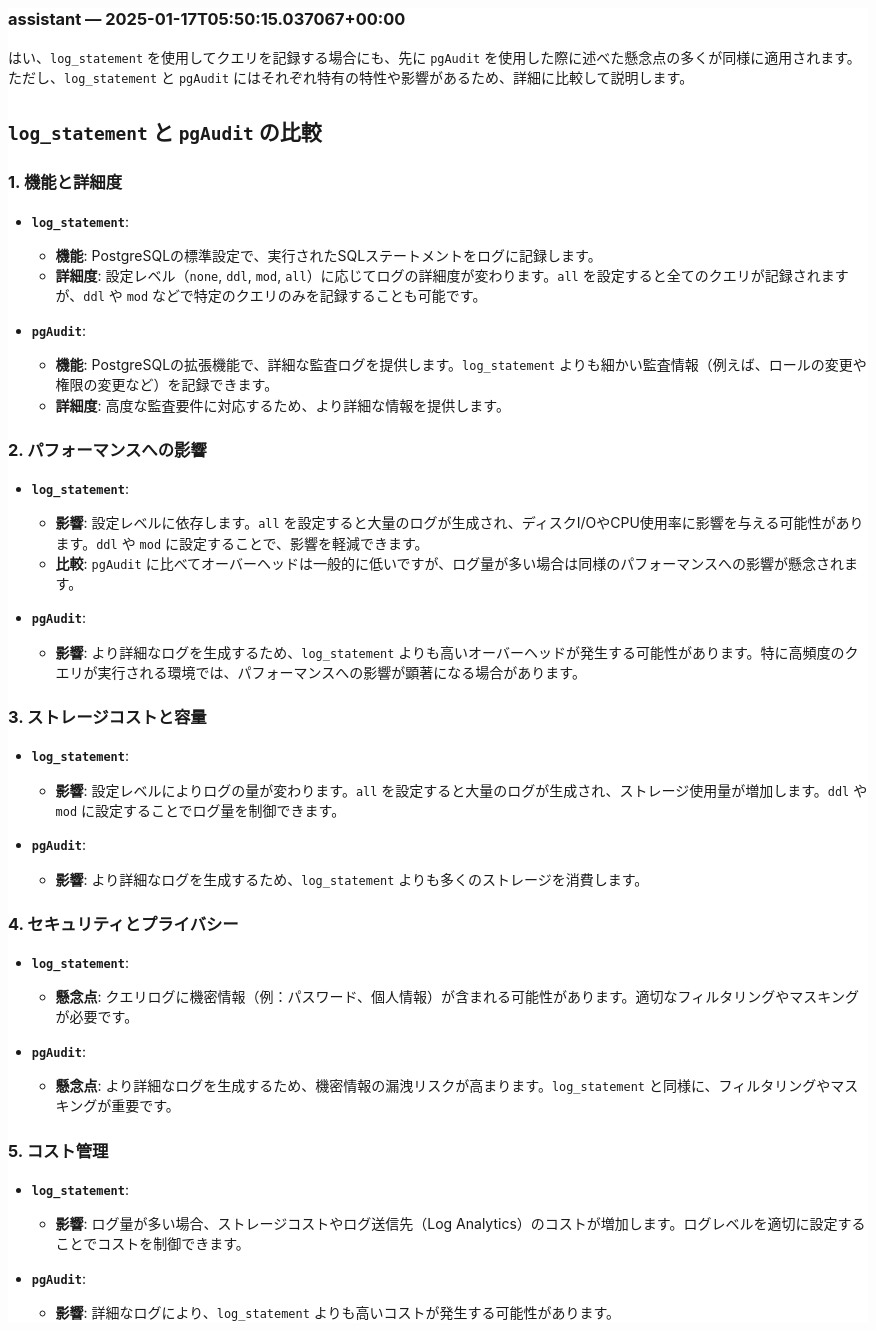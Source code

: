 ### assistant — 2025-01-17T05:50:15.037067+00:00

はい、`log_statement` を使用してクエリを記録する場合にも、先に `pgAudit` を使用した際に述べた懸念点の多くが同様に適用されます。ただし、`log_statement` と `pgAudit` にはそれぞれ特有の特性や影響があるため、詳細に比較して説明します。

## `log_statement` と `pgAudit` の比較

### 1. 機能と詳細度

- **`log_statement`**:
  - **機能**: PostgreSQLの標準設定で、実行されたSQLステートメントをログに記録します。
  - **詳細度**: 設定レベル（`none`, `ddl`, `mod`, `all`）に応じてログの詳細度が変わります。`all` を設定すると全てのクエリが記録されますが、`ddl` や `mod` などで特定のクエリのみを記録することも可能です。
  
- **`pgAudit`**:
  - **機能**: PostgreSQLの拡張機能で、詳細な監査ログを提供します。`log_statement` よりも細かい監査情報（例えば、ロールの変更や権限の変更など）を記録できます。
  - **詳細度**: 高度な監査要件に対応するため、より詳細な情報を提供します。

### 2. パフォーマンスへの影響

- **`log_statement`**:
  - **影響**: 設定レベルに依存します。`all` を設定すると大量のログが生成され、ディスクI/OやCPU使用率に影響を与える可能性があります。`ddl` や `mod` に設定することで、影響を軽減できます。
  - **比較**: `pgAudit` に比べてオーバーヘッドは一般的に低いですが、ログ量が多い場合は同様のパフォーマンスへの影響が懸念されます。

- **`pgAudit`**:
  - **影響**: より詳細なログを生成するため、`log_statement` よりも高いオーバーヘッドが発生する可能性があります。特に高頻度のクエリが実行される環境では、パフォーマンスへの影響が顕著になる場合があります。

### 3. ストレージコストと容量

- **`log_statement`**:
  - **影響**: 設定レベルによりログの量が変わります。`all` を設定すると大量のログが生成され、ストレージ使用量が増加します。`ddl` や `mod` に設定することでログ量を制御できます。
  
- **`pgAudit`**:
  - **影響**: より詳細なログを生成するため、`log_statement` よりも多くのストレージを消費します。

### 4. セキュリティとプライバシー

- **`log_statement`**:
  - **懸念点**: クエリログに機密情報（例：パスワード、個人情報）が含まれる可能性があります。適切なフィルタリングやマスキングが必要です。
  
- **`pgAudit`**:
  - **懸念点**: より詳細なログを生成するため、機密情報の漏洩リスクが高まります。`log_statement` と同様に、フィルタリングやマスキングが重要です。

### 5. コスト管理

- **`log_statement`**:
  - **影響**: ログ量が多い場合、ストレージコストやログ送信先（Log Analytics）のコストが増加します。ログレベルを適切に設定することでコストを制御できます。
  
- **`pgAudit`**:
  - **影響**: 詳細なログにより、`log_statement` よりも高いコストが発生する可能性があります。
